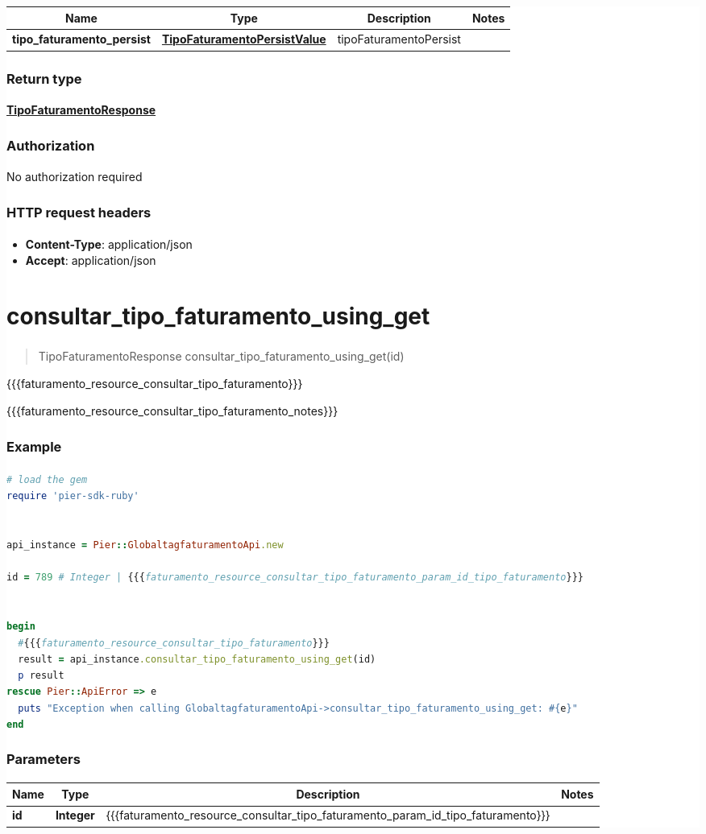Name | Type | Description  | Notes
------------- | ------------- | ------------- | -------------
 **tipo_faturamento_persist** | [**TipoFaturamentoPersistValue**](TipoFaturamentoPersistValue.md)| tipoFaturamentoPersist | 


### Return type

[**TipoFaturamentoResponse**](TipoFaturamentoResponse.md)

### Authorization

No authorization required

### HTTP request headers

 - **Content-Type**: application/json
 - **Accept**: application/json




# **consultar_tipo_faturamento_using_get**
> TipoFaturamentoResponse consultar_tipo_faturamento_using_get(id)

{{{faturamento_resource_consultar_tipo_faturamento}}}

{{{faturamento_resource_consultar_tipo_faturamento_notes}}}

### Example
```ruby
# load the gem
require 'pier-sdk-ruby'


api_instance = Pier::GlobaltagfaturamentoApi.new

id = 789 # Integer | {{{faturamento_resource_consultar_tipo_faturamento_param_id_tipo_faturamento}}}


begin
  #{{{faturamento_resource_consultar_tipo_faturamento}}}
  result = api_instance.consultar_tipo_faturamento_using_get(id)
  p result
rescue Pier::ApiError => e
  puts "Exception when calling GlobaltagfaturamentoApi->consultar_tipo_faturamento_using_get: #{e}"
end
```

### Parameters

Name | Type | Description  | Notes
------------- | ------------- | ------------- | -------------
 **id** | **Integer**| {{{faturamento_resource_consultar_tipo_faturamento_param_id_tipo_faturamento}}} | 
